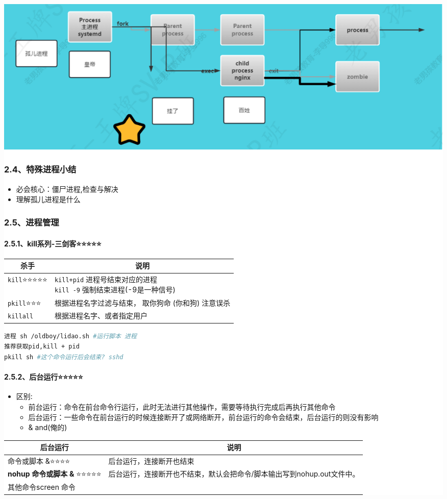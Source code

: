 ![image-20250516004109251](assets/image-20250516004109251.png)

### 2.4、特殊进程小结

- 必会核心：僵尸进程,检查与解决
- 理解孤儿进程是什么  

### 2.5、进程管理

#### 2.5.1、kill系列-三剑客⭐⭐⭐⭐⭐  

| 杀手        | 说明                                                         |
| ----------- | ------------------------------------------------------------ |
| `kill`⭐⭐⭐⭐⭐ | `kill+pid` 进程号结束对应的进程<br /> `kill -9` 强制结束进程(-9是一种信号) |
| `pkill`⭐⭐⭐  | 根据进程名字过滤与结束， 取你狗命 (你和狗) 注意误杀          |
| `killall`   | 根据进程名字、或者指定用户                                   |

```sh
进程 sh /oldboy/lidao.sh #运行脚本 进程
推荐获取pid,kill + pid
pkill sh #这个命令运行后会结束? sshd
```

#### 2.5.2、后台运行⭐⭐⭐⭐⭐

- 区别:
  - 前台运行：命令在前台命令行运行，此时无法进行其他操作，需要等待执行完成后再执行其他命令
  - 后台运行：一些命令在前台运行的时候连接断开了或网络断开，前台运行的命令会结束，后台运行的则没有影响
  - & and(俺的)  

| 后台运行                     | 说明                                                         |
| ---------------------------- | ------------------------------------------------------------ |
| 命令或脚本 &⭐⭐⭐⭐             | 后台运行，连接断开也结束                                     |
| **nohup 命令或脚本 &** ⭐⭐⭐⭐⭐ | 后台运行，连接断开也不结束，默认会把命令/脚本输出写到nohup.out文件中。 |
| 其他命令screen 命令          |                                                              |
